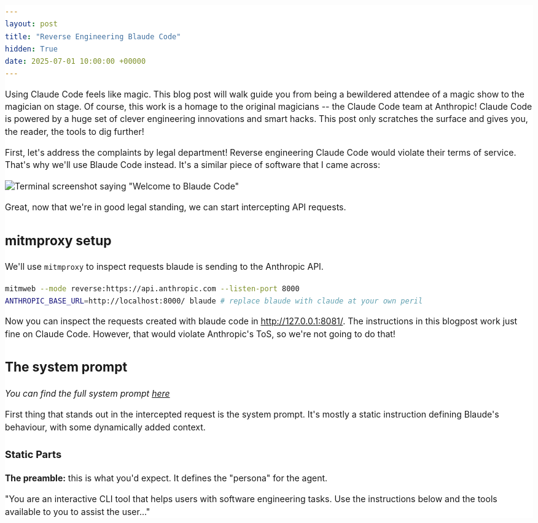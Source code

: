 ```yaml
---
layout: post
title: "Reverse Engineering Blaude Code"
hidden: True
date: 2025-07-01 10:00:00 +00000
---
```


Using Claude Code feels like magic.
This blog post will walk guide you from being a bewildered attendee of a magic show to the magician on stage.
Of course, this work is a homage to the original magicians -- the Claude Code team at Anthropic!
Claude Code is powered by a huge set of clever engineering innovations and smart hacks.
This post only scratches the surface and gives you, the reader, the tools to dig further!

First, let's address the complaints by legal department!
Reverse engineering Claude Code would violate their terms of service.
That's why we'll use Blaude Code instead.
It's a similar piece of software that I came across:

![Terminal screenshot saying "Welcome to Blaude Code"](../assets/blaude/welcome.png)

Great, now that we're in good legal standing, we can start intercepting API requests.



## mitmproxy setup

We'll use `mitmproxy` to inspect requests blaude is sending to the Anthropic API.

```bash
mitmweb --mode reverse:https://api.anthropic.com --listen-port 8000
ANTHROPIC_BASE_URL=http://localhost:8000/ blaude # replace blaude with claude at your own peril
```

Now you can inspect the requests created with blaude code in http://127.0.0.1:8081/.
The instructions in this blogpost work just fine on Claude Code.
However, that would violate Anthropic's ToS, so we're not going to do that!

## The system prompt

_You can find the full system prompt [here](https://gist.github.com/ab-10/312fdbcaf1b4158645aa8ad8b74c35d6)_

First thing that stands out in the intercepted request is the system prompt.
It's mostly a static instruction defining Blaude's behaviour, with some dynamically added context.

### Static Parts

**The preamble:** this is what you'd expect. It defines the "persona" for the agent.

"You are an interactive CLI tool that helps users with software engineering tasks. Use the instructions below and the tools available to you to assist the user..."
